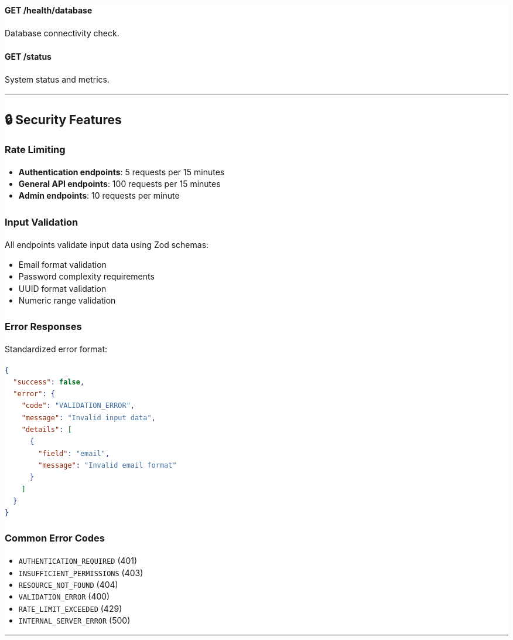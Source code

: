 #### **GET /health/database**

Database connectivity check.

#### **GET /status**

System status and metrics.

---

## **🔒 Security Features**

### **Rate Limiting**

- **Authentication endpoints**: 5 requests per 15 minutes
- **General API endpoints**: 100 requests per 15 minutes
- **Admin endpoints**: 10 requests per minute

### **Input Validation**

All endpoints validate input data using Zod schemas:

- Email format validation
- Password complexity requirements
- UUID format validation
- Numeric range validation

### **Error Responses**

Standardized error format:

```json
{
  "success": false,
  "error": {
    "code": "VALIDATION_ERROR",
    "message": "Invalid input data",
    "details": [
      {
        "field": "email",
        "message": "Invalid email format"
      }
    ]
  }
}
```

### **Common Error Codes**

- `AUTHENTICATION_REQUIRED` (401)
- `INSUFFICIENT_PERMISSIONS` (403)
- `RESOURCE_NOT_FOUND` (404)
- `VALIDATION_ERROR` (400)
- `RATE_LIMIT_EXCEEDED` (429)
- `INTERNAL_SERVER_ERROR` (500)

---